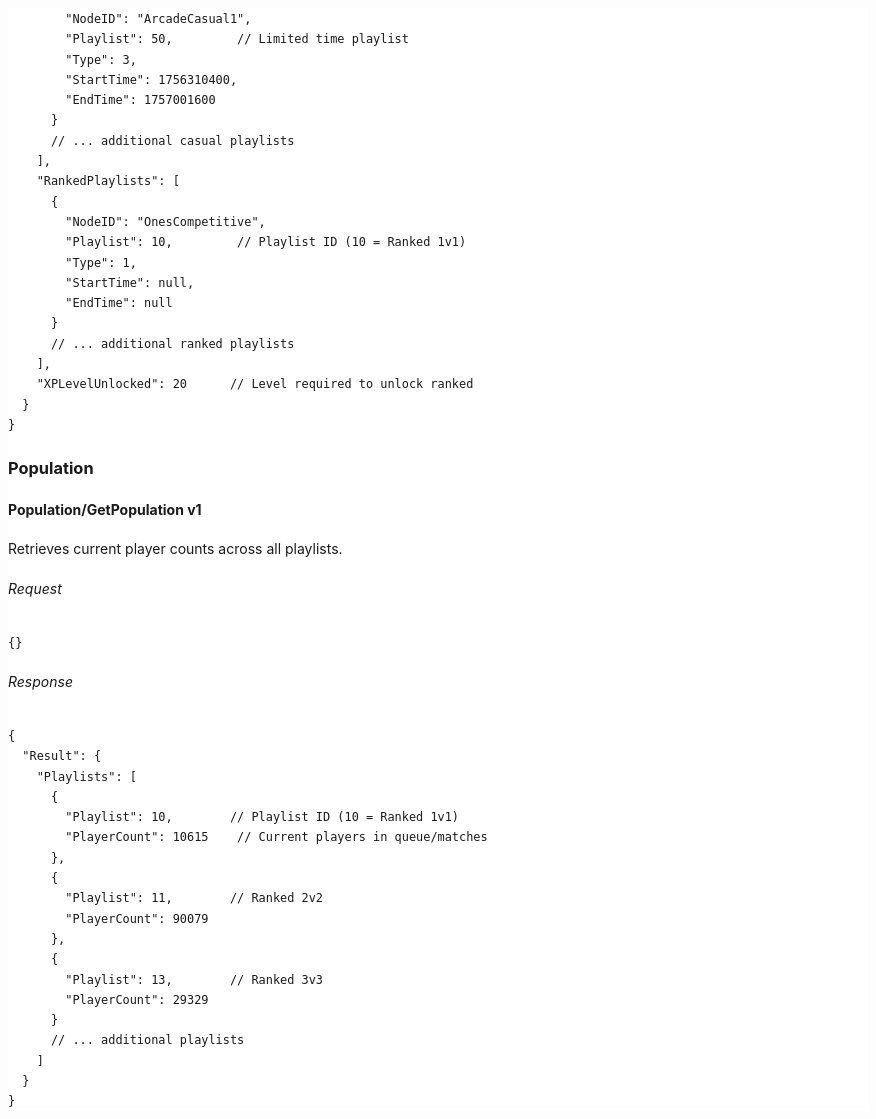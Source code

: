 ```json5
        "NodeID": "ArcadeCasual1",
        "Playlist": 50,         // Limited time playlist
        "Type": 3,
        "StartTime": 1756310400,
        "EndTime": 1757001600
      }
      // ... additional casual playlists
    ],
    "RankedPlaylists": [
      {
        "NodeID": "OnesCompetitive",
        "Playlist": 10,         // Playlist ID (10 = Ranked 1v1)
        "Type": 1,
        "StartTime": null,
        "EndTime": null
      }
      // ... additional ranked playlists
    ],
    "XPLevelUnlocked": 20      // Level required to unlock ranked
  }
}
```

### Population
#### Population/GetPopulation v1
Retrieves current player counts across all playlists.

###### Request
```json5
{}
```

###### Response
```json5
{
  "Result": {
    "Playlists": [
      {
        "Playlist": 10,        // Playlist ID (10 = Ranked 1v1)
        "PlayerCount": 10615    // Current players in queue/matches
      },
      {
        "Playlist": 11,        // Ranked 2v2
        "PlayerCount": 90079
      },
      {
        "Playlist": 13,        // Ranked 3v3
        "PlayerCount": 29329
      }
      // ... additional playlists
    ]
  }
}
```
